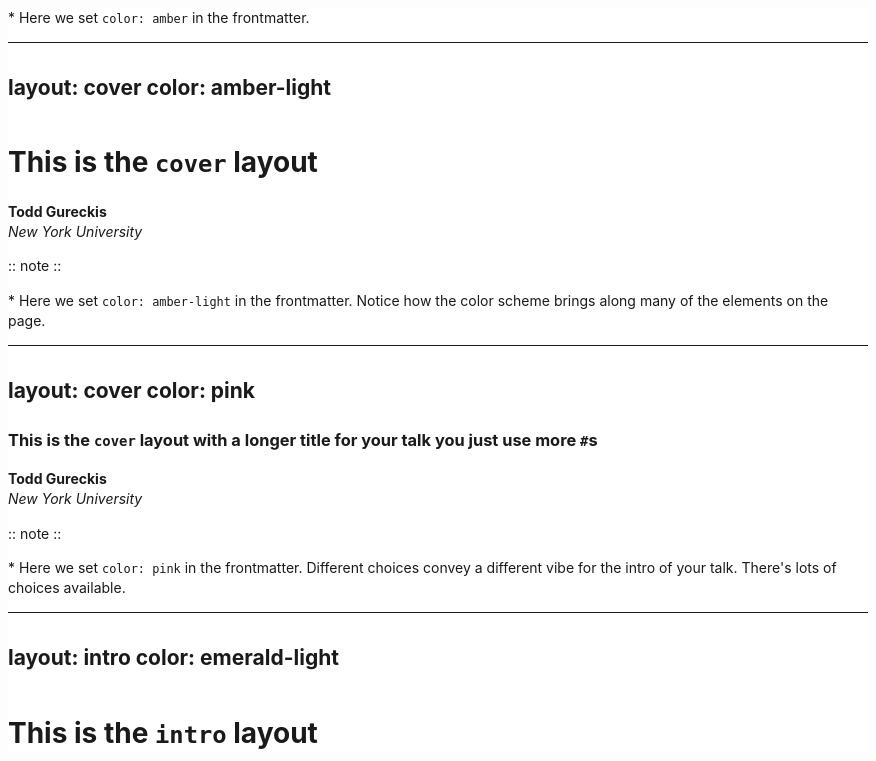 \* Here we set `color: amber` in the frontmatter.

</div>


---
layout: cover
color: amber-light
---

# This is the `cover` layout

**Todd Gureckis**   
_New York University_ <a href="https://todd.gureckislab.org" class="ns-c-iconlink"><mdi-open-in-new /></a>  


:: note ::

<div class="fw-200" >

\* Here we set `color: amber-light` in the frontmatter.  Notice how the color scheme brings along many of the elements on the page.

</div>


---
layout: cover
color: pink
---

### This is the `cover` layout with a longer title for your talk you just use more `#`s

**Todd Gureckis**   
_New York University_ <a href="https://todd.gureckislab.org" class="ns-c-iconlink"><mdi-open-in-new /></a>  


:: note ::

<div class="fw-200" >

\* Here we set `color: pink` in the frontmatter.  Different choices convey a different vibe for the intro of your talk.  There's lots of choices available.

</div>


---
layout: intro
color: emerald-light
---

# This is the `intro` layout
